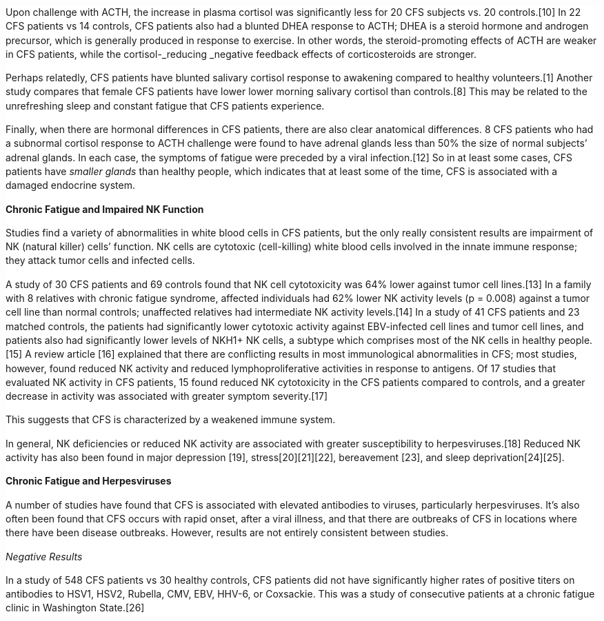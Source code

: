 Upon challenge with ACTH, the increase in plasma cortisol was significantly less for 20 CFS subjects vs. 20 controls.[10]  In 22 CFS patients vs 14 controls, CFS patients also had a blunted DHEA response to ACTH; DHEA is a steroid hormone and androgen precursor, which is generally produced in response to exercise. In other words, the steroid-promoting effects of ACTH are weaker in CFS patients, while the cortisol-_reducing _negative feedback effects of corticosteroids are stronger.

Perhaps relatedly, CFS patients have blunted salivary cortisol response to awakening compared to healthy volunteers.[1]  Another study compares that female CFS patients have lower lower morning salivary cortisol than controls.[8] This may be related to the unrefreshing sleep and constant fatigue that CFS patients experience.

Finally, when there are hormonal differences in CFS patients, there are also clear anatomical differences. 8 CFS patients who had a subnormal cortisol response to ACTH challenge were found to have adrenal glands less than 50% the size of normal subjects’ adrenal glands.  In each case, the symptoms of fatigue were preceded by a viral infection.[12]  So in at least some cases, CFS patients have _smaller glands_ than healthy people, which indicates that at least some of the time, CFS is associated with a damaged endocrine system.

**Chronic Fatigue and Impaired NK Function**

Studies find a variety of abnormalities in white blood cells in CFS patients, but the only really consistent results are impairment of NK (natural killer) cells’ function.  NK cells are cytotoxic (cell-killing) white blood cells involved in the innate immune response; they attack tumor cells and infected cells.

A study of 30 CFS patients and 69 controls found that NK cell cytotoxicity was 64% lower against tumor cell lines.[13]  In a family with 8 relatives with chronic fatigue syndrome, affected individuals had 62% lower NK activity levels (p = 0.008) against a tumor cell line than normal controls; unaffected relatives had intermediate NK activity levels.[14]  In a study of 41 CFS patients and 23 matched controls, the patients had significantly lower cytotoxic activity against EBV-infected cell lines and tumor cell lines, and patients also had significantly lower levels of NKH1+ NK cells, a subtype which comprises most of the NK cells in healthy people.[15]  A review article [16] explained that there are conflicting results in most immunological abnormalities in CFS; most studies, however, found reduced NK activity and reduced lymphoproliferative activities in response to antigens.  Of 17 studies that evaluated NK activity in CFS patients, 15 found reduced NK cytotoxicity in the CFS patients compared to controls, and a greater decrease in activity was associated with greater symptom severity.[17]

This suggests that CFS is characterized by a weakened immune system.

In general, NK deficiencies or reduced NK activity are associated with greater susceptibility to herpesviruses.[18] Reduced NK activity has also been found in major depression [19],  stress[20][21][22], bereavement [23], and sleep deprivation[24][25].

**Chronic Fatigue and Herpesviruses**

A number of studies have found that CFS is associated with elevated antibodies to viruses, particularly herpesviruses. It’s also often been found that CFS occurs with rapid onset, after a viral illness, and that there are outbreaks of CFS in locations where there have been disease outbreaks.  However, results are not entirely consistent between studies.

_Negative Results_

In a study of 548 CFS patients vs 30 healthy controls, CFS patients did not have significantly higher rates of positive titers on antibodies to HSV1, HSV2, Rubella, CMV, EBV, HHV-6, or Coxsackie.  This was a study of consecutive patients at a chronic fatigue clinic in Washington State.[26]

